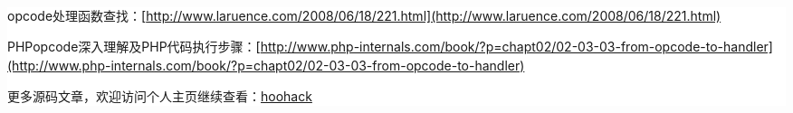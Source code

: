 opcode处理函数查找：[http://www.laruence.com/2008/06/18/221.html](http://www.laruence.com/2008/06/18/221.html)

PHPopcode深入理解及PHP代码执行步骤：[http://www.php-internals.com/book/?p=chapt02/02-03-03-from-opcode-to-handler](http://www.php-internals.com/book/?p=chapt02/02-03-03-from-opcode-to-handler)

更多源码文章，欢迎访问个人主页继续查看：[hoohack](http://www.hoohack.me)
